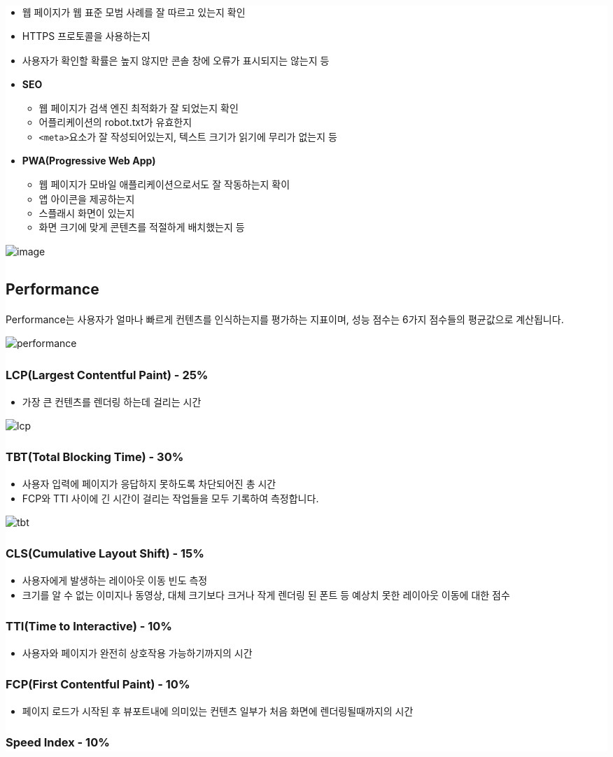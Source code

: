   - 웹 페이지가 웹 표준 모범 사례를 잘 따르고 있는지 확인
  - HTTPS 프로토콜을 사용하는지
  - 사용자가 확인할 확률은 높지 않지만 콘솔 창에 오류가 표시되지는 않는지 등

- **SEO**

  - 웹 페이지가 검색 엔진 최적화가 잘 되었는지 확인
  - 어플리케이션의 robot.txt가 유효한지
  - `<meta>`요소가 잘 작성되어있는지, 텍스트 크기가 읽기에 무리가 없는지 등

- **PWA(Progressive Web App)**

  - 웹 페이지가 모바일 애플리케이션으로서도 잘 작동하는지 확이
  - 앱 아이콘을 제공하는지
  - 스플래시 화면이 있는지
  - 화면 크기에 맞게 콘텐츠를 적절하게 배치했는지 등

![image](https://github.com/Seokho0120/peach-bloom/assets/93597794/6881cc2f-8e85-440b-a0bc-b67bda77b281)

## Performance

Performance는 사용자가 얼마나 빠르게 컨텐츠를 인식하는지를 평가하는 지표이며, 성능 점수는 6가지 점수들의 평균값으로 계산됩니다.

![performance](https://github.com/Seokho0120/peach-bloom/assets/93597794/0d8cac46-097a-4c20-aa96-58e293450f38)

### LCP(Largest Contentful Paint) - 25%

- 가장 큰 컨텐츠를 렌더링 하는데 걸리는 시간

![lcp](https://github.com/Seokho0120/peach-bloom/assets/93597794/1fb619db-1c11-4685-9755-045a496346be)

### TBT(Total Blocking Time) - 30%

- 사용자 입력에 페이지가 응답하지 못하도록 차단되어진 총 시간
- FCP와 TTI 사이에 긴 시간이 걸리는 작업들을 모두 기록하여 측정합니다.

![tbt](https://github.com/Seokho0120/peach-bloom/assets/93597794/e2241c10-ecbc-4f9d-b446-ea4b694b0295)

### CLS(Cumulative Layout Shift) - 15%

- 사용자에게 발생하는 레이아웃 이동 빈도 측정
- 크기를 알 수 없는 이미지나 동영상, 대체 크기보다 크거나 작게 렌더링 된 폰트 등 예상치 못한 레이아웃 이동에 대한 점수

### TTI(Time to Interactive) - 10%

- 사용자와 페이지가 완전히 상호작용 가능하기까지의 시간

### FCP(First Contentful Paint) - 10%

- 페이지 로드가 시작된 후 뷰포트내에 의미있는 컨텐츠 일부가 처음 화면에 렌더링될때까지의 시간

### Speed Index - 10%
